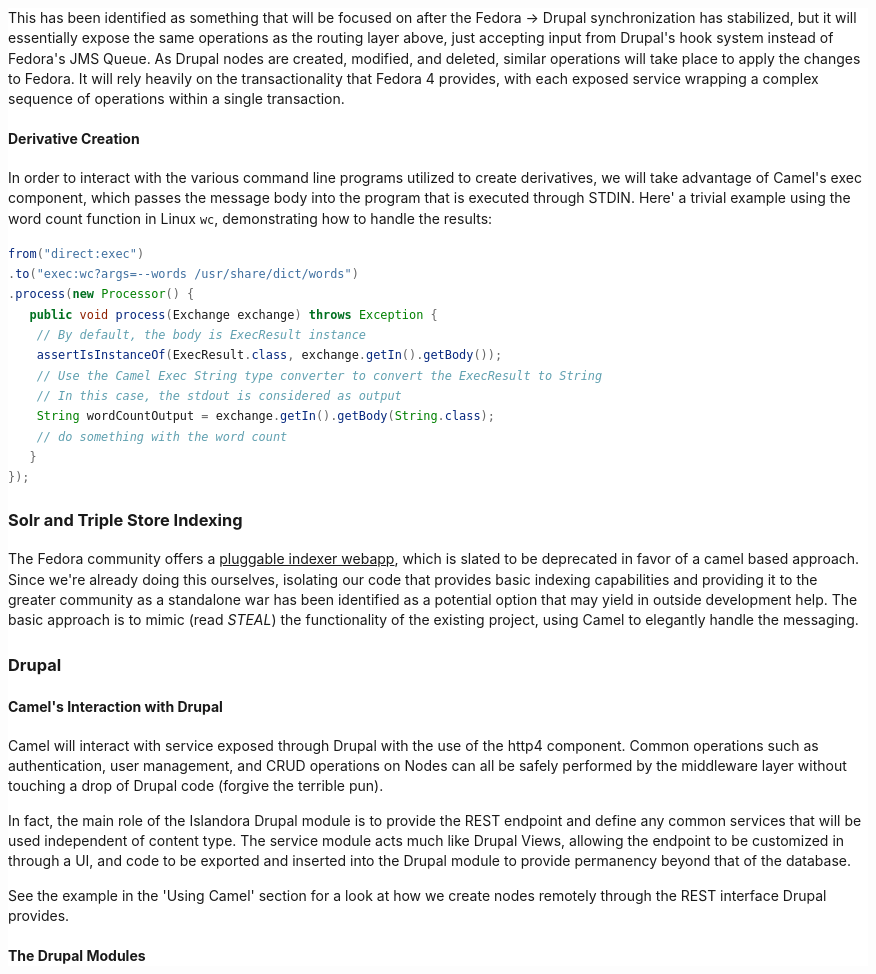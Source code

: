 This has been identified as something that will be focused on after the Fedora -> Drupal synchronization has stabilized, but it will essentially expose the same operations as the routing layer above, just accepting input from Drupal's hook system instead of Fedora's JMS Queue. As Drupal nodes are created, modified, and deleted, similar operations will take place to apply the changes to Fedora. It will rely heavily on the transactionality that Fedora 4 provides, with each exposed service wrapping a complex sequence of operations within a single transaction. 

#### Derivative Creation

In order to interact with the various command line programs utilized to create derivatives, we will take advantage of Camel's exec component, which passes the message body into the program that is executed through STDIN. Here' a trivial example using the word count function in Linux `wc`, demonstrating how to handle the results:
```Java
from("direct:exec")
.to("exec:wc?args=--words /usr/share/dict/words")
.process(new Processor() {
   public void process(Exchange exchange) throws Exception {
    // By default, the body is ExecResult instance
    assertIsInstanceOf(ExecResult.class, exchange.getIn().getBody());
    // Use the Camel Exec String type converter to convert the ExecResult to String
    // In this case, the stdout is considered as output
    String wordCountOutput = exchange.getIn().getBody(String.class);
    // do something with the word count
   }
});
```

### Solr and Triple Store Indexing

The Fedora community offers a [pluggable indexer webapp](https://github.com/fcrepo4/fcrepo-message-consumer), which is slated to be deprecated in favor of a camel based approach. Since we're already doing this ourselves, isolating our code that provides basic indexing capabilities and providing it to the greater community as a standalone war has been identified as a potential option that may yield in outside development help. The basic approach is to mimic (read *STEAL*) the functionality of the existing project, using Camel to elegantly handle the messaging.

### Drupal

#### Camel's Interaction with Drupal

Camel will interact with service exposed through Drupal with the use of the http4 component. Common operations such as authentication, user management, and CRUD operations on Nodes can all be safely performed by the middleware layer without touching a drop of Drupal code (forgive the terrible pun).

In fact, the main role of the Islandora Drupal module is to provide the REST endpoint and define any common services that will be used independent of content type. The service module acts much like Drupal Views, allowing the endpoint to be customized in through a UI, and code to be exported and inserted into the Drupal module to provide permanency beyond that of the database.

See the example in the 'Using Camel' section for a look at how we create nodes remotely through the REST interface Drupal provides.

#### The Drupal Modules
